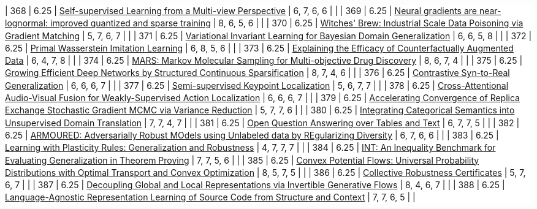 |    368 |        6.25 | [Self-supervised Learning from a Multi-view Perspective](https://openreview.net/forum?id=-bdp_8Itjwp)                                                                                                                    | 6, 7, 6, 6       |            |
|    369 |        6.25 | [Neural gradients are near-lognormal: improved quantized and sparse training](https://openreview.net/forum?id=EoFNy62JGd)                                                                                                | 8, 6, 5, 6       |            |
|    370 |        6.25 | [Witches' Brew: Industrial Scale Data Poisoning via Gradient Matching](https://openreview.net/forum?id=01olnfLIbD)                                                                                                       | 5, 7, 6, 7       |            |
|    371 |        6.25 | [Variational Invariant Learning for Bayesian Domain Generalization](https://openreview.net/forum?id=gHsr-v8Tz6l)                                                                                                         | 6, 6, 5, 8       |            |
|    372 |        6.25 | [Primal Wasserstein Imitation Learning](https://openreview.net/forum?id=TtYSU29zgR)                                                                                                                                      | 6, 8, 5, 6       |            |
|    373 |        6.25 | [Explaining the Efficacy of Counterfactually Augmented Data](https://openreview.net/forum?id=HHiiQKWsOcV)                                                                                                                | 6, 4, 7, 8       |            |
|    374 |        6.25 | [MARS: Markov Molecular Sampling for Multi-objective Drug Discovery](https://openreview.net/forum?id=kHSu4ebxFXY)                                                                                                        | 8, 6, 7, 4       |            |
|    375 |        6.25 | [Growing Efficient Deep Networks by Structured Continuous Sparsification](https://openreview.net/forum?id=wb3wxCObbRT)                                                                                                   | 8, 7, 4, 6       |            |
|    376 |        6.25 | [Contrastive Syn-to-Real Generalization](https://openreview.net/forum?id=F8whUO8HNbP)                                                                                                                                    | 6, 6, 6, 7       |            |
|    377 |        6.25 | [Semi-supervised Keypoint Localization](https://openreview.net/forum?id=yFJ67zTeI2)                                                                                                                                      | 5, 6, 7, 7       |            |
|    378 |        6.25 | [Cross-Attentional Audio-Visual Fusion for Weakly-Supervised Action Localization](https://openreview.net/forum?id=hWr3e3r-oH5)                                                                                           | 6, 6, 6, 7       |            |
|    379 |        6.25 | [Accelerating Convergence of Replica Exchange Stochastic Gradient MCMC via Variance Reduction](https://openreview.net/forum?id=iOnhIy-a-0n)                                                                              | 5, 7, 7, 6       |            |
|    380 |        6.25 | [Integrating Categorical Semantics into Unsupervised Domain Translation](https://openreview.net/forum?id=IMPA6MndSXU)                                                                                                    | 7, 7, 4, 7       |            |
|    381 |        6.25 | [Open Question Answering over Tables and Text](https://openreview.net/forum?id=MmCRswl1UYl)                                                                                                                              | 6, 7, 7, 5       |            |
|    382 |        6.25 | [ARMOURED: Adversarially Robust MOdels using Unlabeled data by REgularizing Diversity](https://openreview.net/forum?id=JoCR4h9O3Ew)                                                                                      | 6, 7, 6, 6       |            |
|    383 |        6.25 | [Learning with Plasticity Rules: Generalization and Robustness](https://openreview.net/forum?id=XEyElxd9zji)                                                                                                             | 4, 7, 7, 7       |            |
|    384 |        6.25 | [INT: An Inequality Benchmark for Evaluating Generalization in Theorem Proving](https://openreview.net/forum?id=O6LPudowNQm)                                                                                             | 7, 7, 5, 6       |            |
|    385 |        6.25 | [Convex Potential Flows: Universal Probability Distributions with Optimal Transport and Convex Optimization](https://openreview.net/forum?id=te7PVH1sPxJ)                                                                | 8, 5, 7, 5       |            |
|    386 |        6.25 | [Collective Robustness Certificates](https://openreview.net/forum?id=ULQdiUTHe3y)                                                                                                                                        | 5, 7, 6, 7       |            |
|    387 |        6.25 | [Decoupling Global and Local Representations via Invertible Generative Flows](https://openreview.net/forum?id=iWLByfvUhN)                                                                                                | 8, 4, 6, 7       |            |
|    388 |        6.25 | [Language-Agnostic Representation Learning of Source Code from Structure and Context](https://openreview.net/forum?id=Xh5eMZVONGF)                                                                                       | 7, 7, 6, 5       |            |